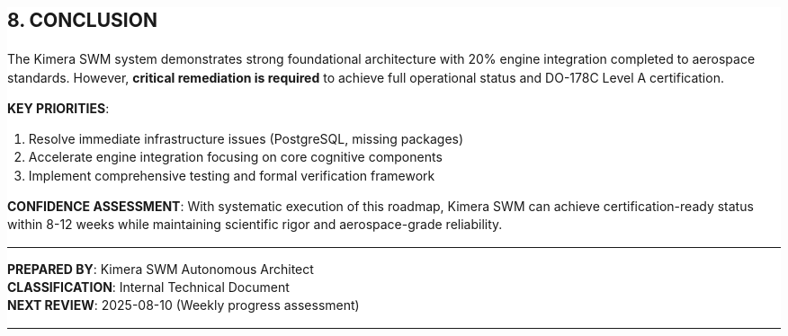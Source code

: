 
## 8. CONCLUSION

The Kimera SWM system demonstrates strong foundational architecture with 20% engine integration completed to aerospace standards. However, **critical remediation is required** to achieve full operational status and DO-178C Level A certification.

**KEY PRIORITIES**:
1. Resolve immediate infrastructure issues (PostgreSQL, missing packages)
2. Accelerate engine integration focusing on core cognitive components
3. Implement comprehensive testing and formal verification framework

**CONFIDENCE ASSESSMENT**: With systematic execution of this roadmap, Kimera SWM can achieve certification-ready status within 8-12 weeks while maintaining scientific rigor and aerospace-grade reliability.

---

**PREPARED BY**: Kimera SWM Autonomous Architect  
**CLASSIFICATION**: Internal Technical Document  
**NEXT REVIEW**: 2025-08-10 (Weekly progress assessment)

---
